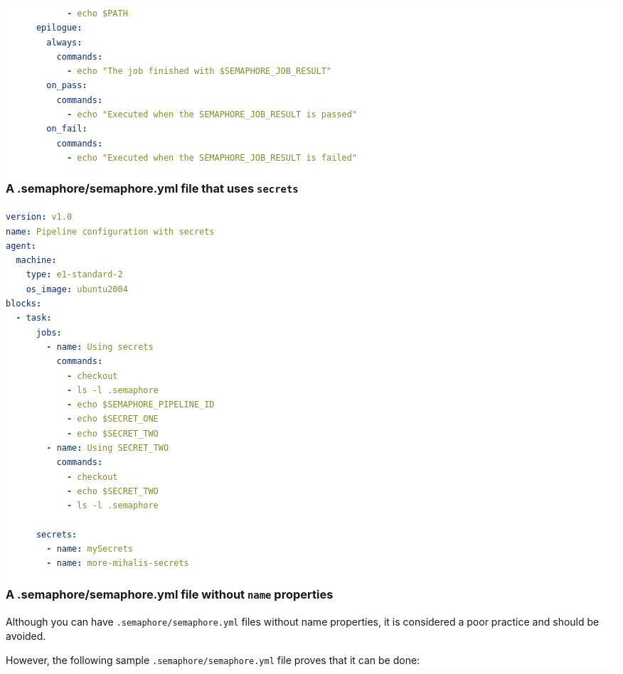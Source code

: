 ``` yaml
            - echo $PATH
      epilogue:
        always:
          commands:
            - echo "The job finished with $SEMAPHORE_JOB_RESULT"
        on_pass:
          commands:
            - echo "Executed when the SEMAPHORE_JOB_RESULT is passed"
        on_fail:
          commands:
            - echo "Executed when the SEMAPHORE_JOB_RESULT is failed"
```

### A .semaphore/semaphore.yml file that uses `secrets`

``` yaml
version: v1.0
name: Pipeline configuration with secrets
agent:
  machine:
    type: e1-standard-2
    os_image: ubuntu2004
blocks:
  - task:
      jobs:
        - name: Using secrets
          commands:
            - checkout
            - ls -l .semaphore
            - echo $SEMAPHORE_PIPELINE_ID
            - echo $SECRET_ONE
            - echo $SECRET_TWO
        - name: Using SECRET_TWO
          commands:
            - checkout
            - echo $SECRET_TWO
            - ls -l .semaphore

      secrets:
        - name: mySecrets
        - name: more-mihalis-secrets
```

### A .semaphore/semaphore.yml file without `name` properties

Although you can have `.semaphore/semaphore.yml` files without
name properties, it is considered a poor practice and should be
avoided.

However, the following sample `.semaphore/semaphore.yml` file proves
that it can be done:
